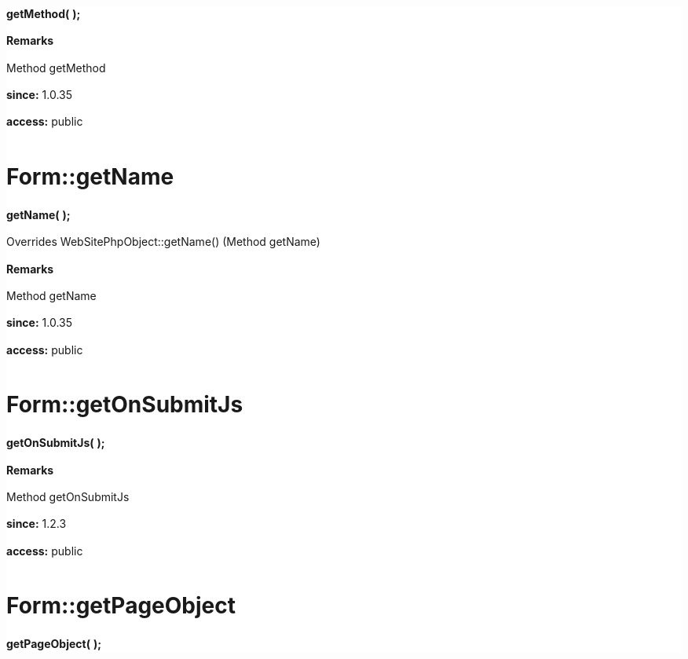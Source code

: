 **getMethod(**
**);**





**Remarks**

Method getMethod


**since:** 1.0.35

**access:** public



# Form::getName #

**getName(**
**);**


Overrides WebSitePhpObject::getName() (Method getName)



**Remarks**

Method getName


**since:** 1.0.35

**access:** public



# Form::getOnSubmitJs #

**getOnSubmitJs(**
**);**





**Remarks**

Method getOnSubmitJs


**since:** 1.2.3

**access:** public



# Form::getPageObject #

**getPageObject(**
**);**
